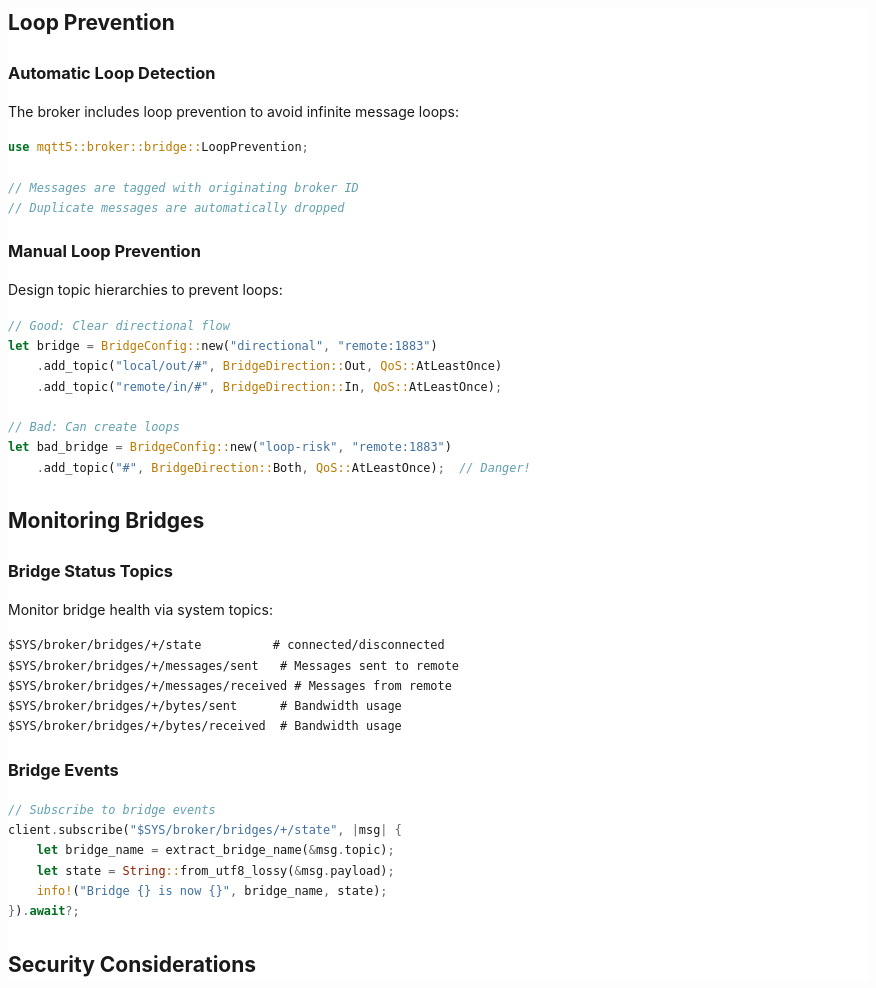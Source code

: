 ## Loop Prevention

### Automatic Loop Detection

The broker includes loop prevention to avoid infinite message loops:

```rust
use mqtt5::broker::bridge::LoopPrevention;

// Messages are tagged with originating broker ID
// Duplicate messages are automatically dropped
```

### Manual Loop Prevention

Design topic hierarchies to prevent loops:

```rust
// Good: Clear directional flow
let bridge = BridgeConfig::new("directional", "remote:1883")
    .add_topic("local/out/#", BridgeDirection::Out, QoS::AtLeastOnce)
    .add_topic("remote/in/#", BridgeDirection::In, QoS::AtLeastOnce);

// Bad: Can create loops
let bad_bridge = BridgeConfig::new("loop-risk", "remote:1883")
    .add_topic("#", BridgeDirection::Both, QoS::AtLeastOnce);  // Danger!
```

## Monitoring Bridges

### Bridge Status Topics

Monitor bridge health via system topics:

```text
$SYS/broker/bridges/+/state          # connected/disconnected
$SYS/broker/bridges/+/messages/sent   # Messages sent to remote
$SYS/broker/bridges/+/messages/received # Messages from remote
$SYS/broker/bridges/+/bytes/sent      # Bandwidth usage
$SYS/broker/bridges/+/bytes/received  # Bandwidth usage
```

### Bridge Events

```rust
// Subscribe to bridge events
client.subscribe("$SYS/broker/bridges/+/state", |msg| {
    let bridge_name = extract_bridge_name(&msg.topic);
    let state = String::from_utf8_lossy(&msg.payload);
    info!("Bridge {} is now {}", bridge_name, state);
}).await?;
```

## Security Considerations
